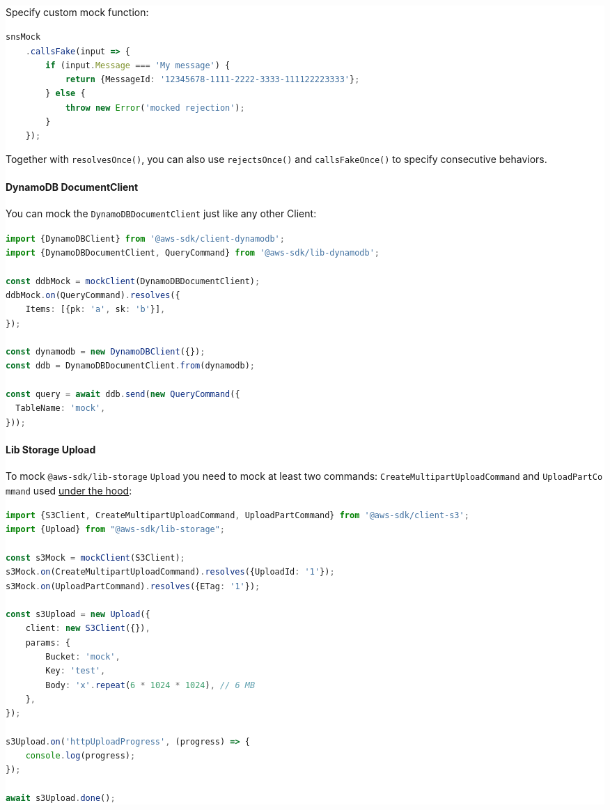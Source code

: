 Specify custom mock function:

```typescript
snsMock
    .callsFake(input => {
        if (input.Message === 'My message') {
            return {MessageId: '12345678-1111-2222-3333-111122223333'};
        } else {
            throw new Error('mocked rejection');
        }
    });
```

Together with `resolvesOnce()`, you can also use `rejectsOnce()` and `callsFakeOnce()`
to specify consecutive behaviors.

#### DynamoDB DocumentClient

You can mock the `DynamoDBDocumentClient` just like any other Client:

```typescript
import {DynamoDBClient} from '@aws-sdk/client-dynamodb';
import {DynamoDBDocumentClient, QueryCommand} from '@aws-sdk/lib-dynamodb';

const ddbMock = mockClient(DynamoDBDocumentClient);
ddbMock.on(QueryCommand).resolves({
    Items: [{pk: 'a', sk: 'b'}],
});

const dynamodb = new DynamoDBClient({});
const ddb = DynamoDBDocumentClient.from(dynamodb);

const query = await ddb.send(new QueryCommand({
  TableName: 'mock',
}));
```

#### Lib Storage Upload

To mock `@aws-sdk/lib-storage` `Upload` you need to mock
at least two commands: `CreateMultipartUploadCommand` and `UploadPartCommand`
used [under the hood](https://github.com/aws/aws-sdk-js-v3/blob/main/lib/lib-storage/src/Upload.ts):

```typescript
import {S3Client, CreateMultipartUploadCommand, UploadPartCommand} from '@aws-sdk/client-s3';
import {Upload} from "@aws-sdk/lib-storage";

const s3Mock = mockClient(S3Client);
s3Mock.on(CreateMultipartUploadCommand).resolves({UploadId: '1'});
s3Mock.on(UploadPartCommand).resolves({ETag: '1'});

const s3Upload = new Upload({
    client: new S3Client({}),
    params: {
        Bucket: 'mock',
        Key: 'test',
        Body: 'x'.repeat(6 * 1024 * 1024), // 6 MB
    },
});

s3Upload.on('httpUploadProgress', (progress) => {
    console.log(progress);
});

await s3Upload.done();
```
